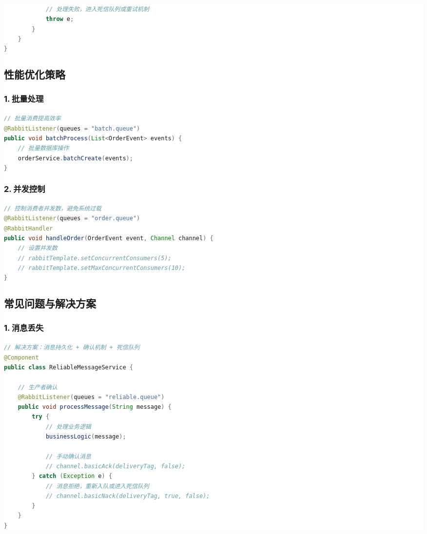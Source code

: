 ```java
            // 处理失败，进入死信队列或重试机制
            throw e;
        }
    }
}
```

## 性能优化策略

### 1. **批量处理**
```java
// 批量消费提高效率
@RabbitListener(queues = "batch.queue")
public void batchProcess(List<OrderEvent> events) {
    // 批量数据库操作
    orderService.batchCreate(events);
}
```

### 2. **并发控制**
```java
// 控制消费者并发数，避免系统过载
@RabbitListener(queues = "order.queue")
@RabbitHandler
public void handleOrder(OrderEvent event, Channel channel) {
    // 设置并发数
    // rabbitTemplate.setConcurrentConsumers(5);
    // rabbitTemplate.setMaxConcurrentConsumers(10);
}
```

## 常见问题与解决方案

### 1. **消息丢失**
```java
// 解决方案：消息持久化 + 确认机制 + 死信队列
@Component
public class ReliableMessageService {
    
    // 生产者确认
    @RabbitListener(queues = "reliable.queue")
    public void processMessage(String message) {
        try {
            // 处理业务逻辑
            businessLogic(message);
            
            // 手动确认消息
            // channel.basicAck(deliveryTag, false);
        } catch (Exception e) {
            // 消息拒绝，重新入队或进入死信队列
            // channel.basicNack(deliveryTag, true, false);
        }
    }
}
```
